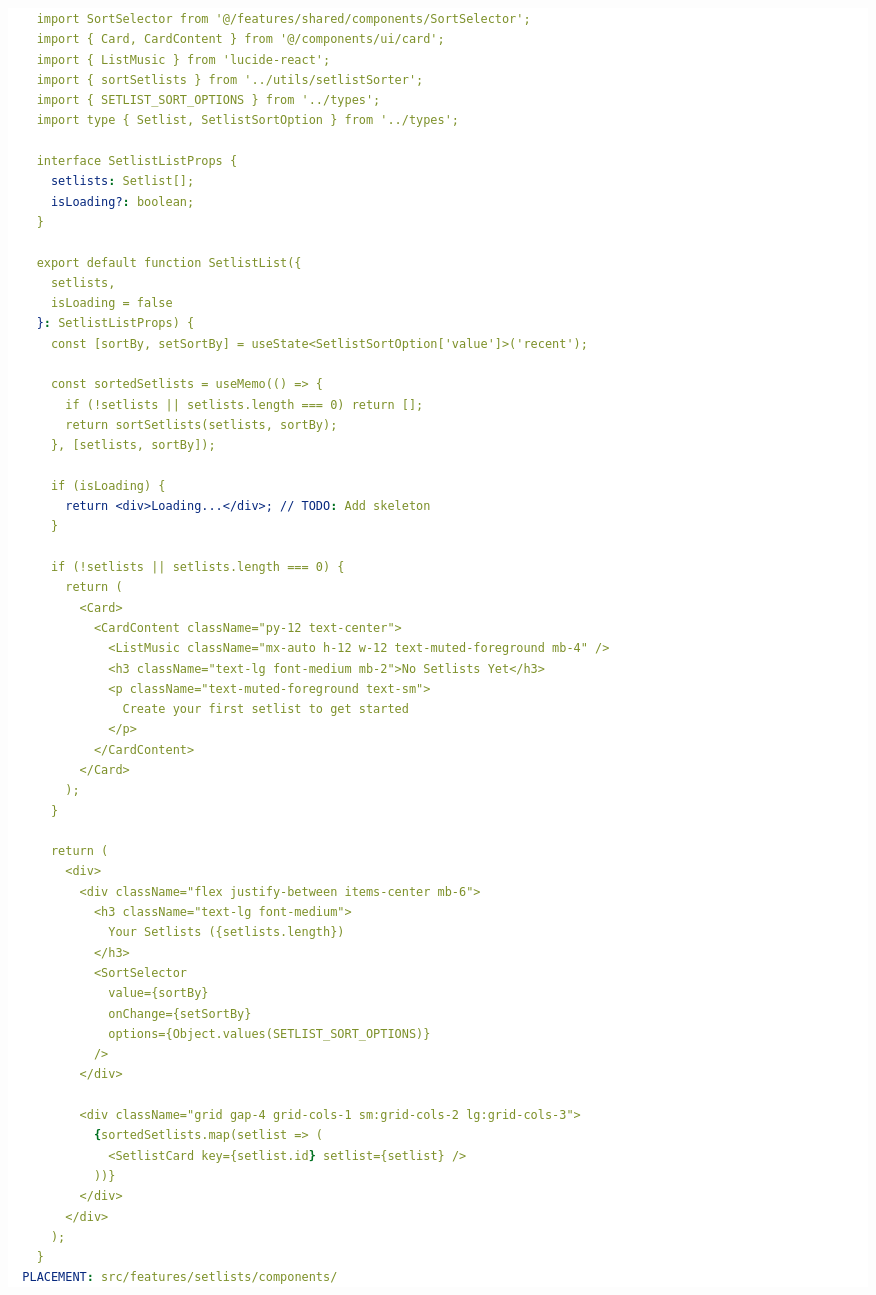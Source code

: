 ```yaml
    import SortSelector from '@/features/shared/components/SortSelector';
    import { Card, CardContent } from '@/components/ui/card';
    import { ListMusic } from 'lucide-react';
    import { sortSetlists } from '../utils/setlistSorter';
    import { SETLIST_SORT_OPTIONS } from '../types';
    import type { Setlist, SetlistSortOption } from '../types';

    interface SetlistListProps {
      setlists: Setlist[];
      isLoading?: boolean;
    }

    export default function SetlistList({
      setlists,
      isLoading = false
    }: SetlistListProps) {
      const [sortBy, setSortBy] = useState<SetlistSortOption['value']>('recent');

      const sortedSetlists = useMemo(() => {
        if (!setlists || setlists.length === 0) return [];
        return sortSetlists(setlists, sortBy);
      }, [setlists, sortBy]);

      if (isLoading) {
        return <div>Loading...</div>; // TODO: Add skeleton
      }

      if (!setlists || setlists.length === 0) {
        return (
          <Card>
            <CardContent className="py-12 text-center">
              <ListMusic className="mx-auto h-12 w-12 text-muted-foreground mb-4" />
              <h3 className="text-lg font-medium mb-2">No Setlists Yet</h3>
              <p className="text-muted-foreground text-sm">
                Create your first setlist to get started
              </p>
            </CardContent>
          </Card>
        );
      }

      return (
        <div>
          <div className="flex justify-between items-center mb-6">
            <h3 className="text-lg font-medium">
              Your Setlists ({setlists.length})
            </h3>
            <SortSelector
              value={sortBy}
              onChange={setSortBy}
              options={Object.values(SETLIST_SORT_OPTIONS)}
            />
          </div>

          <div className="grid gap-4 grid-cols-1 sm:grid-cols-2 lg:grid-cols-3">
            {sortedSetlists.map(setlist => (
              <SetlistCard key={setlist.id} setlist={setlist} />
            ))}
          </div>
        </div>
      );
    }
  PLACEMENT: src/features/setlists/components/
```